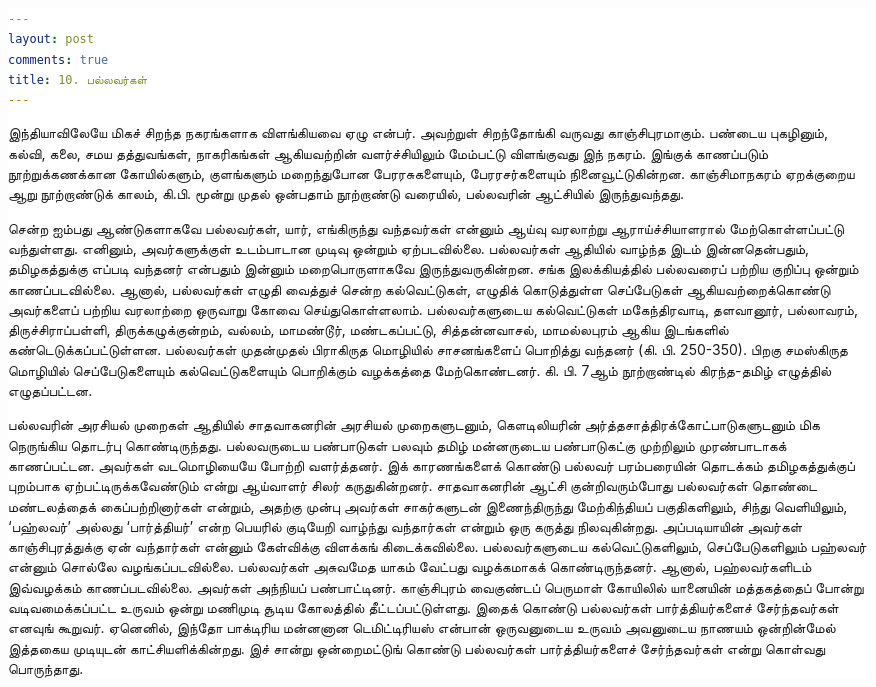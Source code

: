 ```yaml
---
layout: post
comments: true
title: 10. பல்லவர்கள்
---
```


இந்தியாவிலேயே மிகச் சிறந்த நகரங்களாக விளங்கியவை ஏழு என்பர்.
அவற்றுள் சிறந்தோங்கி வருவது காஞ்சிபுரமாகும். பண்டைய புகழினும், கல்வி,
கலை, சமய தத்துவங்கள், நாகரிகங்கள் ஆகியவற்றின் வளர்ச்சியிலும்
மேம்பட்டு விளங்குவது இந் நகரம். இங்குக் காணப்படும் நூற்றுக்கணக்கான
கோயில்களும், குளங்களும் மறைந்துபோன பேரரசுகளையும், பேரரசர்களையும்
நினைவூட்டுகின்றன. காஞ்சிமாநகரம் ஏறக்குறைய ஆறு நூற்றாண்டுக் காலம்,
கி.பி. மூன்று முதல் ஒன்பதாம் நூற்றாண்டு வரையில், பல்லவரின் ஆட்சியில்
இருந்துவந்தது.

சென்ற ஐம்பது ஆண்டுகளாகவே பல்லவர்கள், யார், எங்கிருந்து
வந்தவர்கள் என்னும் ஆய்வு வரலாற்று ஆராய்ச்சியாளரால்
மேற்கொள்ளப்பட்டு வந்துள்ளது. எனினும், அவர்களுக்குள் உடம்பாடான
முடிவு ஒன்றும் ஏற்படவில்லை. பல்லவர்கள் ஆதியில் வாழ்ந்த இடம்
இன்னதென்பதும், தமிழகத்துக்கு எப்படி வந்தனர் என்பதும் இன்னும்
மறைபொருளாகவே இருந்துவருகின்றன. சங்க இலக்கியத்தில் பல்லவரைப்
பற்றிய குறிப்பு ஒன்றும் காணப்படவில்லை. ஆனால், பல்லவர்கள் எழுதி
வைத்துச் சென்ற கல்வெட்டுகள், எழுதிக் கொடுத்துள்ள செப்பேடுகள்
ஆகியவற்றைக்கொண்டு அவர்களைப் பற்றிய வரலாற்றை ஒருவாறு கோவை
செய்துகொள்ளலாம். பல்லவர்களுடைய கல்வெட்டுகள் மகேந்திரவாடி,
தளவானூர், பல்லாவரம், திருச்சிராப்பள்ளி, திருக்கழுக்குன்றம், வல்லம்,
மாமண்டூர், மண்டகப்பட்டு, சித்தன்னவாசல், மாமல்லபுரம் ஆகிய இடங்களில்
கண்டெடுக்கப்பட்டுள்ளன. பல்லவர்கள் முதன்முதல் பிராகிருத மொழியில்
சாசனங்களைப் பொறித்து வந்தனர் (கி. பி. 250-350). பிறகு சமஸ்கிருத
மொழியில் செப்பேடுகளையும் கல்வெட்டுகளையும் பொறிக்கும் வழக்கத்தை
மேற்கொண்டனர். கி. பி. 7ஆம் நூற்றாண்டில் கிரந்த-தமிழ் எழுத்தில்
எழுதப்பட்டன.

பல்லவரின் அரசியல் முறைகள் ஆதியில் சாதவாகனரின் அரசியல்
முறைகளுடனும், கௌடிலியரின் அர்த்தசாத்திரக்கோட்பாடுகளுடனும் மிக நெருங்கிய தொடர்பு கொண்டிருந்தது.
பல்லவருடைய பண்பாடுகள் பலவும் தமிழ் மன்னருடைய பண்பாடுகட்கு
முற்றிலும் முரண்பாடாகக் காணப்பட்டன. அவர்கள் வடமொழியையே போற்றி
வளர்த்தனர். இக் காரணங்களைக் கொண்டு பல்லவர் பரம்பரையின்
தொடக்கம் தமிழகத்துக்குப் புறம்பாக ஏற்பட்டிருக்கவேண்டும் என்று
ஆய்வாளர் சிலர் கருதுகின்றனர். சாதவாகனரின் ஆட்சி குன்றிவரும்போது
பல்லவர்கள் தொண்டை மண்டலத்தைக் கைப்பற்றினார்கள் என்றும், அதற்கு
முன்பு அவர்கள் சாகர்களுடன் இணைந்திருந்து மேற்கிந்தியப் பகுதிகளிலும்,
சிந்து வெளியிலும், ‘பஹ்லவர்’ அல்லது ‘பார்த்தியர்’ என்ற பெயரில் குடியேறி
வாழ்ந்து வந்தார்கள் என்றும் ஒரு கருத்து நிலவுகின்றது. அப்படியாயின்
அவர்கள் காஞ்சிபுரத்துக்கு ஏன் வந்தார்கள் என்னும் கேள்விக்கு விளக்கங்
கிடைக்கவில்லை. பல்லவர்களுடைய கல்வெட்டுகளிலும், செப்பேடுகளிலும்
பஹ்லவர் என்னும் சொல்லே வழங்கப்படவில்லை. பல்லவர்கள் அசுவமேத
யாகம் வேட்பது வழக்கமாகக் கொண்டிருந்தனர். ஆனால், பஹ்லவர்களிடம்
இவ்வழக்கம் காணப்படவில்லை. அவர்கள் அந்நியப் பண்பாட்டினர்.
காஞ்சிபுரம் வைகுண்டப் பெருமாள் கோயிலில் யானையின் மத்தகத்தைப்
போன்று வடிவமைக்கப்பட்ட உருவம் ஒன்று மணிமுடி சூடிய கோலத்தில்
தீட்டப்பட்டுள்ளது. இதைக் கொண்டு பல்லவர்கள் பார்த்தியர்களைச்
சேர்ந்தவர்கள் எனவுங் கூறுவர். ஏனெனில், இந்தோ பாக்டிரிய மன்னனான
டெமிட்டிரியஸ் என்பான் ஒருவனுடைய உருவம் அவனுடைய நாணயம்
ஒன்றின்மேல் இத்தகைய முடியுடன் காட்சியளிக்கின்றது. இச் சான்று
ஒன்றைமட்டுங் கொண்டு பல்லவர்கள் பார்த்தியர்களைச் சேர்ந்தவர்கள்
என்று கொள்வது பொருந்தாது.
